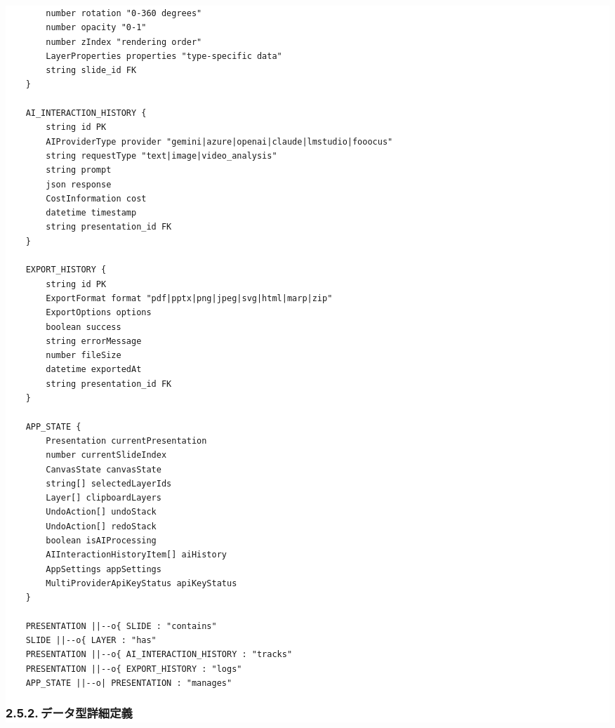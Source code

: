 ```mermaid
        number rotation "0-360 degrees"
        number opacity "0-1"
        number zIndex "rendering order"
        LayerProperties properties "type-specific data"
        string slide_id FK
    }

    AI_INTERACTION_HISTORY {
        string id PK
        AIProviderType provider "gemini|azure|openai|claude|lmstudio|fooocus"
        string requestType "text|image|video_analysis"
        string prompt
        json response
        CostInformation cost
        datetime timestamp
        string presentation_id FK
    }

    EXPORT_HISTORY {
        string id PK
        ExportFormat format "pdf|pptx|png|jpeg|svg|html|marp|zip"
        ExportOptions options
        boolean success
        string errorMessage
        number fileSize
        datetime exportedAt
        string presentation_id FK
    }

    APP_STATE {
        Presentation currentPresentation
        number currentSlideIndex
        CanvasState canvasState
        string[] selectedLayerIds
        Layer[] clipboardLayers
        UndoAction[] undoStack
        UndoAction[] redoStack
        boolean isAIProcessing
        AIInteractionHistoryItem[] aiHistory
        AppSettings appSettings
        MultiProviderApiKeyStatus apiKeyStatus
    }

    PRESENTATION ||--o{ SLIDE : "contains"
    SLIDE ||--o{ LAYER : "has"
    PRESENTATION ||--o{ AI_INTERACTION_HISTORY : "tracks"
    PRESENTATION ||--o{ EXPORT_HISTORY : "logs"
    APP_STATE ||--o| PRESENTATION : "manages"
```

### 2.5.2. データ型詳細定義

